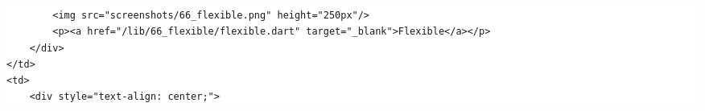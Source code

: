             <img src="screenshots/66_flexible.png" height="250px"/>
            <p><a href="/lib/66_flexible/flexible.dart" target="_blank">Flexible</a></p>
        </div>
    </td>
    <td>
        <div style="text-align: center;">